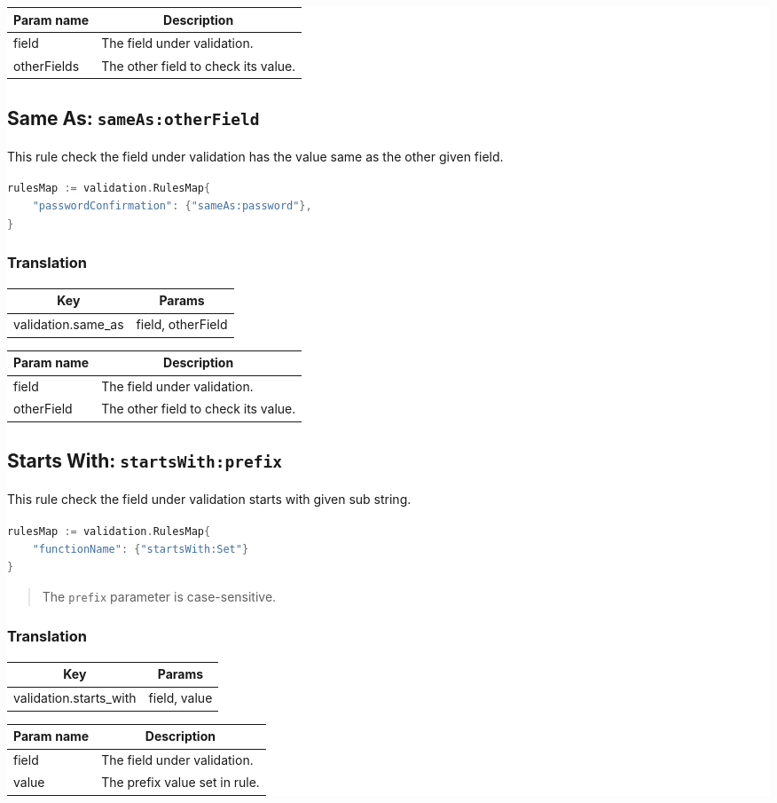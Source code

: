 | Param name  | Description                          |
|-------------|--------------------------------------|
| field       | The field under validation.          |
| otherFields | The other field to check its value.  |

<a id="sameAs"></a>
## Same As: `sameAs:otherField`
This rule check the field under validation has the value same as the other given field.

```go
rulesMap := validation.RulesMap{
	"passwordConfirmation": {"sameAs:password"},
}
```

### Translation

| Key                 | Params            |
|---------------------|-------------------|
| validation.same_as  | field, otherField |

| Param name | Description                          |
|------------|--------------------------------------|
| field      | The field under validation.          |
| otherField | The other field to check its value.  |

<a id="startsWith"></a>
## Starts With: `startsWith:prefix`
This rule check the field under validation starts with given sub string.

```go
rulesMap := validation.RulesMap{
    "functionName": {"startsWith:Set"}
}
```

> The `prefix` parameter is case-sensitive.

### Translation

| Key                     | Params       |
|-------------------------|--------------|
| validation.starts_with   | field, value |

| Param name | Description                   |
|------------|-------------------------------|
| field      | The field under validation.   |
| value      | The prefix value set in rule. |
